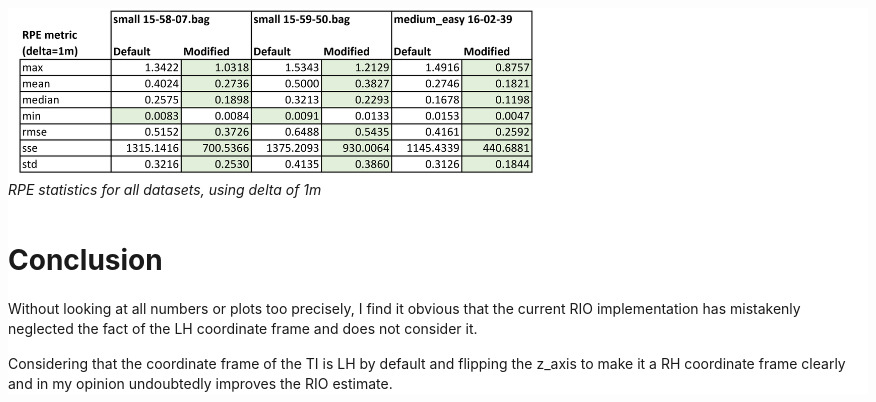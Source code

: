 <p>
    <img src="/RIO_RH_LH_Analysis/stats.png" alt="RPE Statistics" hspace="10" width="60%">
    <br>
    <em>RPE statistics for all datasets, using delta of 1m</em>
</p>


# Conclusion

Without looking at all numbers or plots too precisely, I find it obvious that the current RIO implementation has mistakenly neglected the fact of the LH coordinate frame and does not consider it.

Considering that the coordinate frame of the TI is LH by default and flipping the z_axis to make it a RH coordinate frame clearly and in my opinion undoubtedly improves the RIO estimate. 
